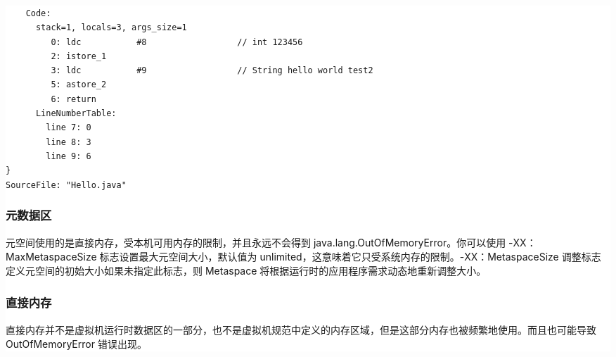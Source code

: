 ```x86asm
    Code:
      stack=1, locals=3, args_size=1
         0: ldc           #8                  // int 123456
         2: istore_1
         3: ldc           #9                  // String hello world test2
         5: astore_2
         6: return
      LineNumberTable:
        line 7: 0
        line 8: 3
        line 9: 6
}
SourceFile: "Hello.java"
```

### 元数据区

元空间使用的是直接内存，受本机可用内存的限制，并且永远不会得到 java.lang.OutOfMemoryError。你可以使用 -XX：MaxMetaspaceSize 标志设置最大元空间大小，默认值为 unlimited，这意味着它只受系统内存的限制。-XX：MetaspaceSize 调整标志定义元空间的初始大小如果未指定此标志，则 Metaspace 将根据运行时的应用程序需求动态地重新调整大小。

### 直接内存

直接内存并不是虚拟机运行时数据区的一部分，也不是虚拟机规范中定义的内存区域，但是这部分内存也被频繁地使用。而且也可能导致 OutOfMemoryError 错误出现。
